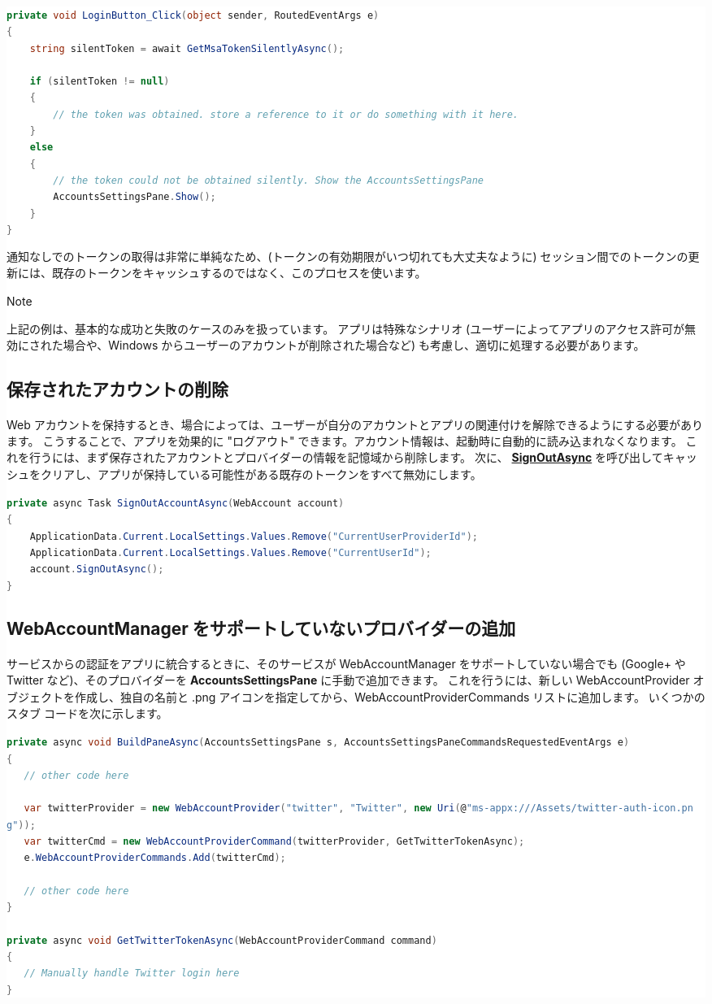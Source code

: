 ```csharp
private void LoginButton_Click(object sender, RoutedEventArgs e)
{
    string silentToken = await GetMsaTokenSilentlyAsync();

    if (silentToken != null)
    {
        // the token was obtained. store a reference to it or do something with it here.
    }
    else
    {
        // the token could not be obtained silently. Show the AccountsSettingsPane
        AccountsSettingsPane.Show();
    }
}
```

通知なしでのトークンの取得は非常に単純なため、(トークンの有効期限がいつ切れても大丈夫なように) セッション間でのトークンの更新には、既存のトークンをキャッシュするのではなく、このプロセスを使います。

> [!NOTE]
> 上記の例は、基本的な成功と失敗のケースのみを扱っています。 アプリは特殊なシナリオ (ユーザーによってアプリのアクセス許可が無効にされた場合や、Windows からユーザーのアカウントが削除された場合など) も考慮し、適切に処理する必要があります。  

## <a name="remove-a-stored-account"></a>保存されたアカウントの削除

Web アカウントを保持するとき、場合によっては、ユーザーが自分のアカウントとアプリの関連付けを解除できるようにする必要があります。 こうすることで、アプリを効果的に "ログアウト" できます。アカウント情報は、起動時に自動的に読み込まれなくなります。 これを行うには、まず保存されたアカウントとプロバイダーの情報を記憶域から削除します。 次に、 **[SignOutAsync](https://docs.microsoft.com/uwp/api/windows.security.credentials.webaccount.SignOutAsync)** を呼び出してキャッシュをクリアし、アプリが保持している可能性がある既存のトークンをすべて無効にします。 

```csharp
private async Task SignOutAccountAsync(WebAccount account)
{
    ApplicationData.Current.LocalSettings.Values.Remove("CurrentUserProviderId");
    ApplicationData.Current.LocalSettings.Values.Remove("CurrentUserId"); 
    account.SignOutAsync(); 
}
```

## <a name="add-providers-that-dont-support-webaccountmanager"></a>WebAccountManager をサポートしていないプロバイダーの追加

サービスからの認証をアプリに統合するときに、そのサービスが WebAccountManager をサポートしていない場合でも (Google+ や Twitter など)、そのプロバイダーを **AccountsSettingsPane** に手動で追加できます。 これを行うには、新しい WebAccountProvider オブジェクトを作成し、独自の名前と .png アイコンを指定してから、WebAccountProviderCommands リストに追加します。 いくつかのスタブ コードを次に示します。 

 ```csharp
private async void BuildPaneAsync(AccountsSettingsPane s, AccountsSettingsPaneCommandsRequestedEventArgs e)
{
    // other code here 

    var twitterProvider = new WebAccountProvider("twitter", "Twitter", new Uri(@"ms-appx:///Assets/twitter-auth-icon.png")); 
    var twitterCmd = new WebAccountProviderCommand(twitterProvider, GetTwitterTokenAsync);
    e.WebAccountProviderCommands.Add(twitterCmd);   
    
    // other code here
}

private async void GetTwitterTokenAsync(WebAccountProviderCommand command)
{
    // Manually handle Twitter login here
}

 ```